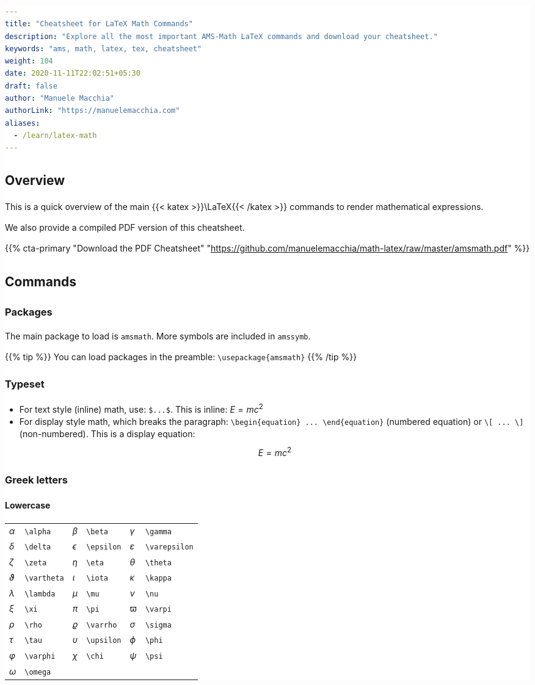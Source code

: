 ```yaml
---
title: "Cheatsheet for LaTeX Math Commands"
description: "Explore all the most important AMS-Math LaTeX commands and download your cheatsheet."
keywords: "ams, math, latex, tex, cheatsheet"
weight: 104
date: 2020-11-11T22:02:51+05:30
draft: false
author: "Manuele Macchia"
authorLink: "https://manuelemacchia.com"
aliases:
  - /learn/latex-math
---
```


## Overview

This is a quick overview of the main {{< katex >}}\LaTeX{{< /katex >}} commands to render mathematical expressions.

We also provide a compiled PDF version of this cheatsheet.

{{% cta-primary "Download the PDF Cheatsheet" "https://github.com/manuelemacchia/math-latex/raw/master/amsmath.pdf" %}}

## Commands

### Packages
The main package to load is `amsmath`. More symbols are included in `amssymb`.

{{% tip %}}
You can load packages in the preamble: `\usepackage{amsmath}`
{{% /tip %}}

### Typeset
- For text style (inline) math, use: `$...$`. This is inline: $E=mc^2$
- For display style math, which breaks the paragraph: `\begin{equation} ... \end{equation}` (numbered equation) or `\[ ... \]` (non-numbered). This is a display equation: $$E=mc^2$$

### Greek letters
#### Lowercase
|  |  |  |  |  |  |  
|-------------|-------------|------------|------------|---------------|---------------|
| $\alpha$    | `\alpha`    | $\beta$    | `\beta`    | $\gamma$      | `\gamma`      |
| $\delta$    | `\delta`    | $\epsilon$ | `\epsilon` | $\varepsilon$ | `\varepsilon` |
| $\zeta$     | `\zeta`     | $\eta$     | `\eta`     | $\theta$       | `\theta`      |
| $\vartheta$ | `\vartheta` | $\iota$    | `\iota`    | $\kappa$      | `\kappa`      |
| $\lambda$   | `\lambda`   | $\mu$      | `\mu`      | $\nu$         | `\nu`         |
| $\xi$       | `\xi`       | $\pi$      | `\pi`      | $\varpi$      | `\varpi`      |
| $\rho$      | `\rho`      | $\varrho$  | `\varrho`  | $\sigma$      | `\sigma`      |
| $\tau$      | `\tau`      | $\upsilon$ | `\upsilon` | $\phi$        | `\phi`        |
| $\varphi$   | `\varphi`   | $\chi$     | `\chi`     | $\psi$        | `\psi`        |
| $\omega$    | `\omega`    |
